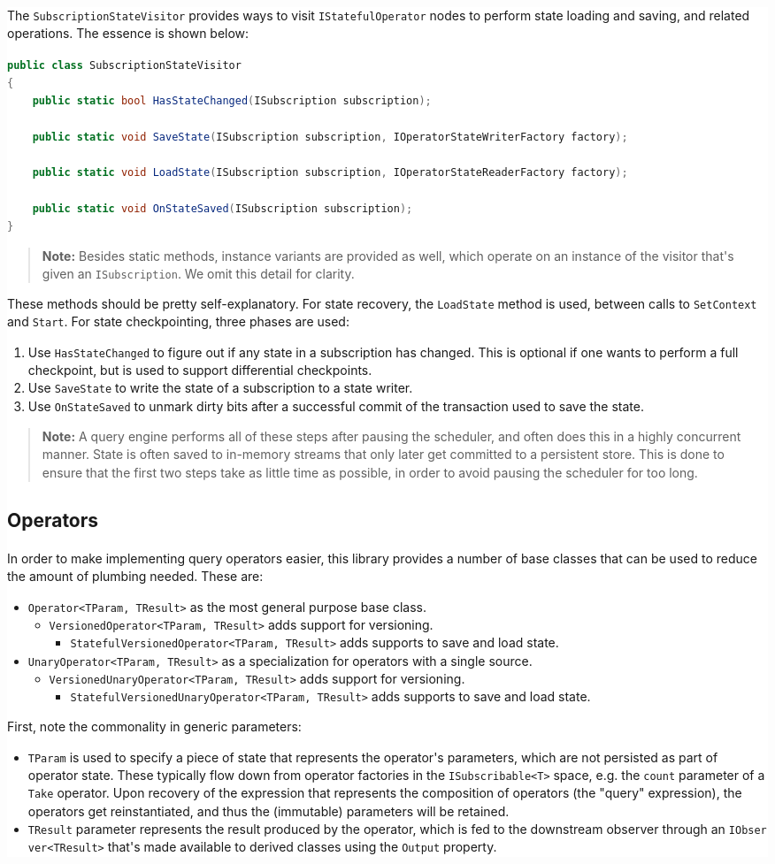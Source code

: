 The `SubscriptionStateVisitor` provides ways to visit `IStatefulOperator` nodes to perform state loading and saving, and related operations. The essence is shown below:

```csharp
public class SubscriptionStateVisitor
{
    public static bool HasStateChanged(ISubscription subscription);

    public static void SaveState(ISubscription subscription, IOperatorStateWriterFactory factory);

    public static void LoadState(ISubscription subscription, IOperatorStateReaderFactory factory);

    public static void OnStateSaved(ISubscription subscription);
}
```

> **Note:** Besides static methods, instance variants are provided as well, which operate on an instance of the visitor that's given an `ISubscription`. We omit this detail for clarity.

These methods should be pretty self-explanatory. For state recovery, the `LoadState` method is used, between calls to `SetContext` and `Start`. For state checkpointing, three phases are used:

1. Use `HasStateChanged` to figure out if any state in a subscription has changed. This is optional if one wants to perform a full checkpoint, but is used to support differential checkpoints.
2. Use `SaveState` to write the state of a subscription to a state writer.
3. Use `OnStateSaved` to unmark dirty bits after a successful commit of the transaction used to save the state.

> **Note:** A query engine performs all of these steps after pausing the scheduler, and often does this in a highly concurrent manner. State is often saved to in-memory streams that only later get committed to a persistent store. This is done to ensure that the first two steps take as little time as possible, in order to avoid pausing the scheduler for too long.

## Operators

In order to make implementing query operators easier, this library provides a number of base classes that can be used to reduce the amount of plumbing needed. These are:

* `Operator<TParam, TResult>` as the most general purpose base class.
  * `VersionedOperator<TParam, TResult>` adds support for versioning.
    * `StatefulVersionedOperator<TParam, TResult>` adds supports to save and load state.
* `UnaryOperator<TParam, TResult>` as a specialization for operators with a single source.
  * `VersionedUnaryOperator<TParam, TResult>` adds support for versioning.
    * `StatefulVersionedUnaryOperator<TParam, TResult>` adds supports to save and load state.

First, note the commonality in generic parameters:

* `TParam` is used to specify a piece of state that represents the operator's parameters, which are not persisted as part of operator state. These typically flow down from operator factories in the `ISubscribable<T>` space, e.g. the `count` parameter of a `Take` operator. Upon recovery of the expression that represents the composition of operators (the "query" expression), the operators get reinstantiated, and thus the (immutable) parameters will be retained.
* `TResult` parameter represents the result produced by the operator, which is fed to the downstream observer through an `IObserver<TResult>` that's made available to derived classes using the `Output` property.
